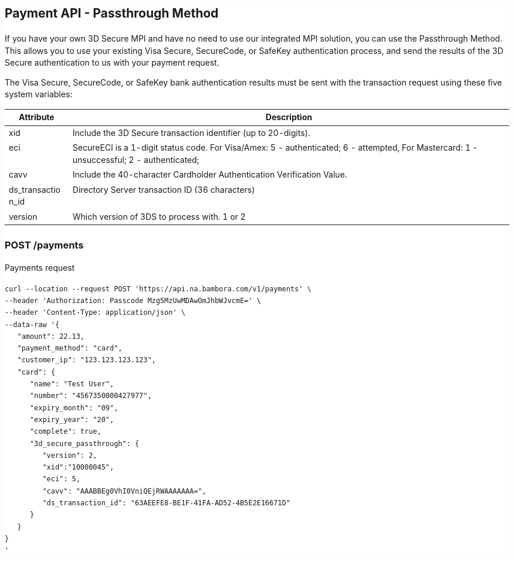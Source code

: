 ## Payment API - Passthrough Method

If you have your own 3D Secure MPI and have no need to use our integrated MPI solution, you can use the Passthrough Method. This allows you to use your existing Visa Secure, SecureCode, or SafeKey authentication process, and send the results of the 3D Secure authentication to us with your payment request.

The Visa Secure, SecureCode, or SafeKey bank authentication results must be sent with the transaction request using these five 
system variables:

| Attribute | Description |
| --- | --- |
| xid | Include the 3D Secure transaction identifier (up to 20-digits). |
| eci | SecureECI is a 1-digit status code. For Visa/Amex: 5 - authenticated; 6 - attempted, For Mastercard: 1 - unsuccessful; 2 - authenticated; |
| cavv | Include the 40-character Cardholder Authentication Verification Value. |
| ds_transaction_id| Directory Server transaction ID (36 characters) |
| version | Which version of 3DS to process with. 1 or 2 |

### POST /payments

Payments request

```shell
curl --location --request POST 'https://api.na.bambora.com/v1/payments' \
--header 'Authorization: Passcode Mzg5MzUwMDAwOmJhbWJvcmE=' \
--header 'Content-Type: application/json' \
--data-raw '{
   "amount": 22.13,
   "payment_method": "card",
   "customer_ip": "123.123.123.123",
   "card": {
      "name": "Test User",
      "number": "4567350000427977",
      "expiry_month": "09",
      "expiry_year": "20",
      "complete": true,
      "3d_secure_passthrough": {
         "version": 2,
         "xid":"10000045",
         "eci": 5,
         "cavv": "AAABBEg0VhI0VniQEjRWAAAAAAA=",
         "ds_transaction_id": "63AEEFE8-BE1F-41FA-AD52-4B5E2E16671D"
      }
   }
}
'
```
